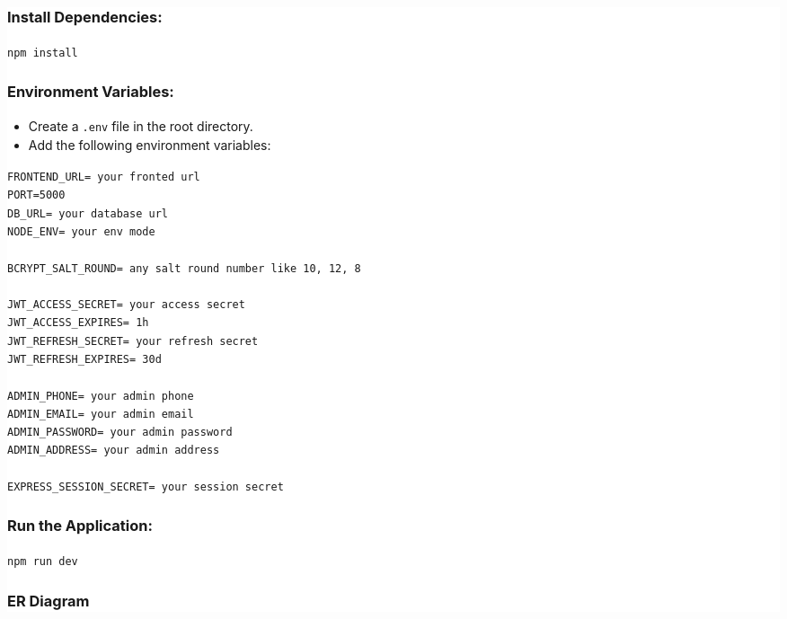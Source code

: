### Install Dependencies:

```markdown
npm install
```

### Environment Variables:

- Create a `.env` file in the root directory.
- Add the following environment variables:

```markdown
FRONTEND_URL= your fronted url
PORT=5000
DB_URL= your database url
NODE_ENV= your env mode

BCRYPT_SALT_ROUND= any salt round number like 10, 12, 8

JWT_ACCESS_SECRET= your access secret
JWT_ACCESS_EXPIRES= 1h
JWT_REFRESH_SECRET= your refresh secret
JWT_REFRESH_EXPIRES= 30d

ADMIN_PHONE= your admin phone
ADMIN_EMAIL= your admin email
ADMIN_PASSWORD= your admin password
ADMIN_ADDRESS= your admin address

EXPRESS_SESSION_SECRET= your session secret
```

### Run the Application:

```markdown
npm run dev
```



### ER Diagram
